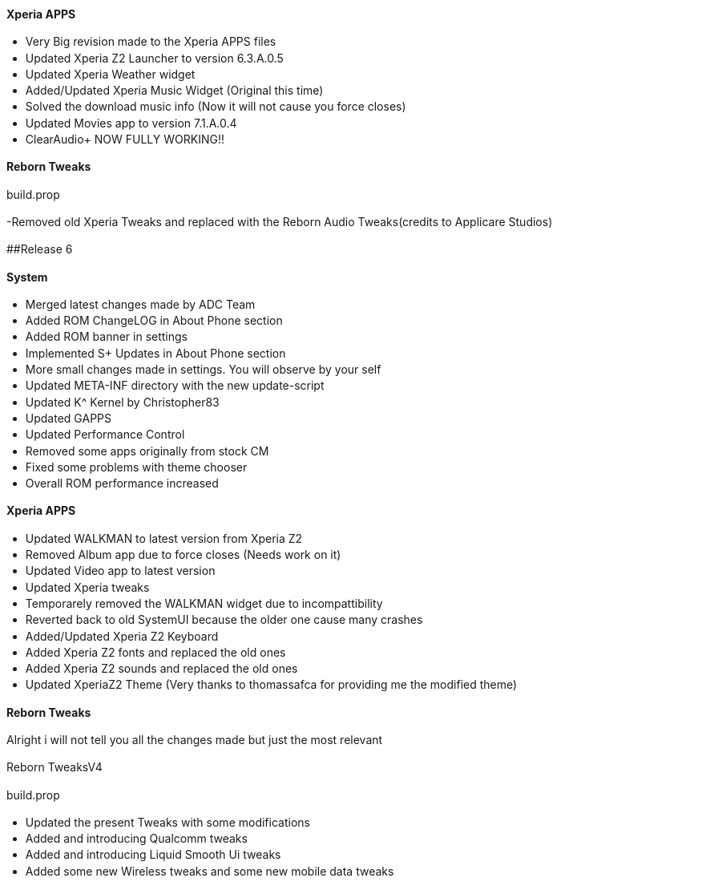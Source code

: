  **Xperia APPS**

- Very Big revision made to the Xperia APPS files
- Updated Xperia Z2 Launcher to version 6.3.A.0.5 
- Updated Xperia Weather widget
- Added/Updated Xperia Music Widget (Original this time)
- Solved the download music info (Now it will not cause you force closes)
- Updated Movies app to version 7.1.A.0.4
- ClearAudio+ NOW FULLY WORKING!! 

 **Reborn Tweaks**

build.prop

-Removed old Xperia Tweaks and replaced with the Reborn Audio Tweaks(credits to Applicare Studios)
  
##Release 6

 **System** 

- Merged latest changes made by ADC Team 
- Added ROM ChangeLOG in About Phone section
- Added ROM banner in settings
- Implemented S+ Updates in About Phone section 
- More small changes made in settings. You will observe by your self
- Updated META-INF directory with the new update-script
- Updated K^ Kernel by Christopher83
- Updated GAPPS
- Updated Performance Control   
- Removed some apps originally from stock CM
- Fixed some problems with theme chooser
- Overall ROM performance increased  

 **Xperia APPS**

-  Updated WALKMAN to latest version from Xperia Z2
-  Removed Album app due to force closes (Needs work on it)   
-  Updated Video app to latest version
-  Updated Xperia tweaks 
-  Temporarely removed the WALKMAN widget due to incompattibility
-  Reverted back to old SystemUI because the older one cause many crashes
-  Added/Updated Xperia Z2 Keyboard
-  Added Xperia Z2 fonts and replaced the old ones
-  Added Xperia Z2 sounds and replaced the old ones
-  Updated XperiaZ2 Theme (Very thanks to thomassafca for providing me the modified theme)

 **Reborn Tweaks**

Alright i will not tell you all the changes made but just the most relevant 

Reborn TweaksV4

 build.prop

- Updated the present Tweaks with some modifications 
- Added and introducing Qualcomm tweaks
- Added and introducing  Liquid Smooth Ui tweaks
- Added some new Wireless tweaks and some new mobile data tweaks
